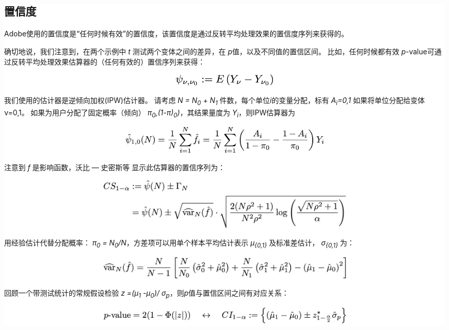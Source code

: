 
## 置信度

Adobe使用的置信度是“任何时候有效”的置信度，该置信度是通过反转平均处理效果的置信度序列来获得的。

确切地说，我们注意到，在两个示例中 *t* 测试两个变体之间的差异，在 *p*&#x200B;值，以及不同值的置信区间。 比如，任何时候都有效 *p*-value可通过反转平均处理效果估算器的（任何有效的）置信序列来获得：
<p style="text-align:center;"><img width="22%" src="img/ate_definition.png" alt="量度均值"></p>

我们使用的估计器是逆倾向加权(IPW)估计器。 请考虑 *N = N<sub>0</sub>* + *N<sub>1</sub>* 件数，每个单位$i$的变量分配，标有 *A<sub>i</sub>=0,1* 如果将单位分配给变体ν=0,1。 如果为用户分配了固定概率（倾向） *π<sub>0</sub>,(1-π)<sub>0</sub>)*，其结果量度为 *Y<sub>i</sub>*，则IPW估算器为
<p style="text-align:center;"><img width="45%" src="img/ipw_definition.png" alt="量度均值"></p>

注意到 *f* 是影响函数，沃比 — 史密斯等 显示此估算器的置信序列为：
<p style="text-align:center;"><img width="55%" src="img/cs_ate_definition1.png" alt="量度均值"></p>

用经验估计代替分配概率： *π<sub>0</sub> = N<sub>0</sub>/N*，方差项可以用单个样本平均估计表示  *μ<sub>{0,1}</sub>* 及标准差估计，  *σ<sub>{0,1}</sub>* 为：

<p style="text-align:center;"><img width="55%" src="img/cs_ate_var.png" alt="量度均值"></p>


回顾一个带测试统计的常规假设检验 *z =(μ<sub>1</sub> -μ<sub>0</sub>)/ σ<sub>p</sub>*，则$p$值与置信区间之间有对应关系：

<p style="text-align:center;"><img width="55%" src="img/pvalue_ci_correspondence.png" alt="量度均值"></p>

